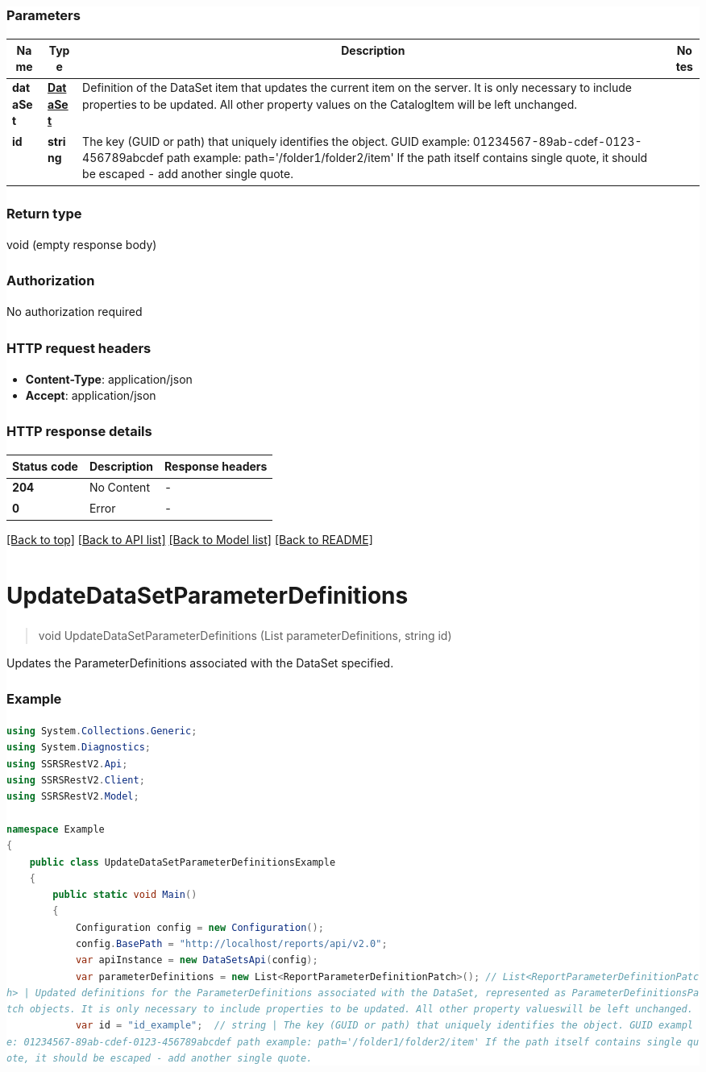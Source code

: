 ### Parameters

| Name | Type | Description | Notes |
|------|------|-------------|-------|
| **dataSet** | [**DataSet**](DataSet.md) | Definition of the DataSet item that updates the current item on the server. It is only necessary to include properties to be updated. All other property values on the CatalogItem will be left unchanged. |  |
| **id** | **string** | The key (GUID or path) that uniquely identifies the object. GUID example: 01234567-89ab-cdef-0123-456789abcdef path example: path&#x3D;&#39;/folder1/folder2/item&#39; If the path itself contains single quote, it should be escaped - add another single quote. |  |

### Return type

void (empty response body)

### Authorization

No authorization required

### HTTP request headers

 - **Content-Type**: application/json
 - **Accept**: application/json


### HTTP response details
| Status code | Description | Response headers |
|-------------|-------------|------------------|
| **204** | No Content |  -  |
| **0** | Error |  -  |

[[Back to top]](#) [[Back to API list]](../../README.md#documentation-for-api-endpoints) [[Back to Model list]](../../README.md#documentation-for-models) [[Back to README]](../../README.md)

<a name="updatedatasetparameterdefinitions"></a>
# **UpdateDataSetParameterDefinitions**
> void UpdateDataSetParameterDefinitions (List<ReportParameterDefinitionPatch> parameterDefinitions, string id)

Updates the ParameterDefinitions associated with the DataSet specified.

### Example
```csharp
using System.Collections.Generic;
using System.Diagnostics;
using SSRSRestV2.Api;
using SSRSRestV2.Client;
using SSRSRestV2.Model;

namespace Example
{
    public class UpdateDataSetParameterDefinitionsExample
    {
        public static void Main()
        {
            Configuration config = new Configuration();
            config.BasePath = "http://localhost/reports/api/v2.0";
            var apiInstance = new DataSetsApi(config);
            var parameterDefinitions = new List<ReportParameterDefinitionPatch>(); // List<ReportParameterDefinitionPatch> | Updated definitions for the ParameterDefinitions associated with the DataSet, represented as ParameterDefinitionsPatch objects. It is only necessary to include properties to be updated. All other property valueswill be left unchanged.
            var id = "id_example";  // string | The key (GUID or path) that uniquely identifies the object. GUID example: 01234567-89ab-cdef-0123-456789abcdef path example: path='/folder1/folder2/item' If the path itself contains single quote, it should be escaped - add another single quote.
```